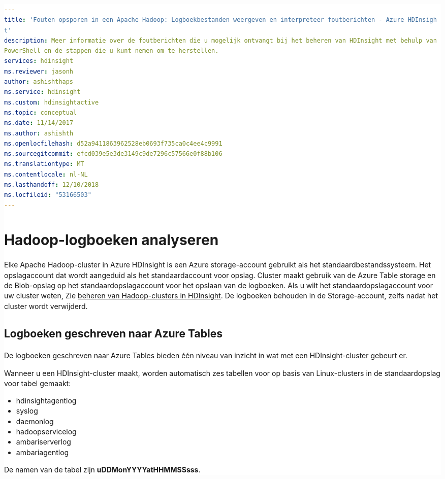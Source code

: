 ```yaml
---
title: 'Fouten opsporen in een Apache Hadoop: Logboekbestanden weergeven en interpreteer foutberichten - Azure HDInsight'
description: Meer informatie over de foutberichten die u mogelijk ontvangt bij het beheren van HDInsight met behulp van PowerShell en de stappen die u kunt nemen om te herstellen.
services: hdinsight
ms.reviewer: jasonh
author: ashishthaps
ms.service: hdinsight
ms.custom: hdinsightactive
ms.topic: conceptual
ms.date: 11/14/2017
ms.author: ashishth
ms.openlocfilehash: d52a9411863962528eb0693f735ca0c4ee4c9991
ms.sourcegitcommit: efcd039e5e3de3149c9de7296c57566e0f88b106
ms.translationtype: MT
ms.contentlocale: nl-NL
ms.lasthandoff: 12/10/2018
ms.locfileid: "53166503"
---
```

# <a name="analyze-hadoop-logs"></a>Hadoop-logboeken analyseren

Elke Apache Hadoop-cluster in Azure HDInsight is een Azure storage-account gebruikt als het standaardbestandssysteem. Het opslagaccount dat wordt aangeduid als het standaardaccount voor opslag. Cluster maakt gebruik van de Azure Table storage en de Blob-opslag op het standaardopslagaccount voor het opslaan van de logboeken.  Als u wilt het standaardopslagaccount voor uw cluster weten, Zie [beheren van Hadoop-clusters in HDInsight](../hdinsight-administer-use-management-portal.md#find-the-default-storage-account). De logboeken behouden in de Storage-account, zelfs nadat het cluster wordt verwijderd.

## <a name="logs-written-to-azure-tables"></a>Logboeken geschreven naar Azure Tables

De logboeken geschreven naar Azure Tables bieden één niveau van inzicht in wat met een HDInsight-cluster gebeurt er.

Wanneer u een HDInsight-cluster maakt, worden automatisch zes tabellen voor op basis van Linux-clusters in de standaardopslag voor tabel gemaakt:

* hdinsightagentlog
* syslog
* daemonlog
* hadoopservicelog
* ambariserverlog
* ambariagentlog

De namen van de tabel zijn **u<ClusterName>DDMonYYYYatHHMMSSsss<TableName>**.
